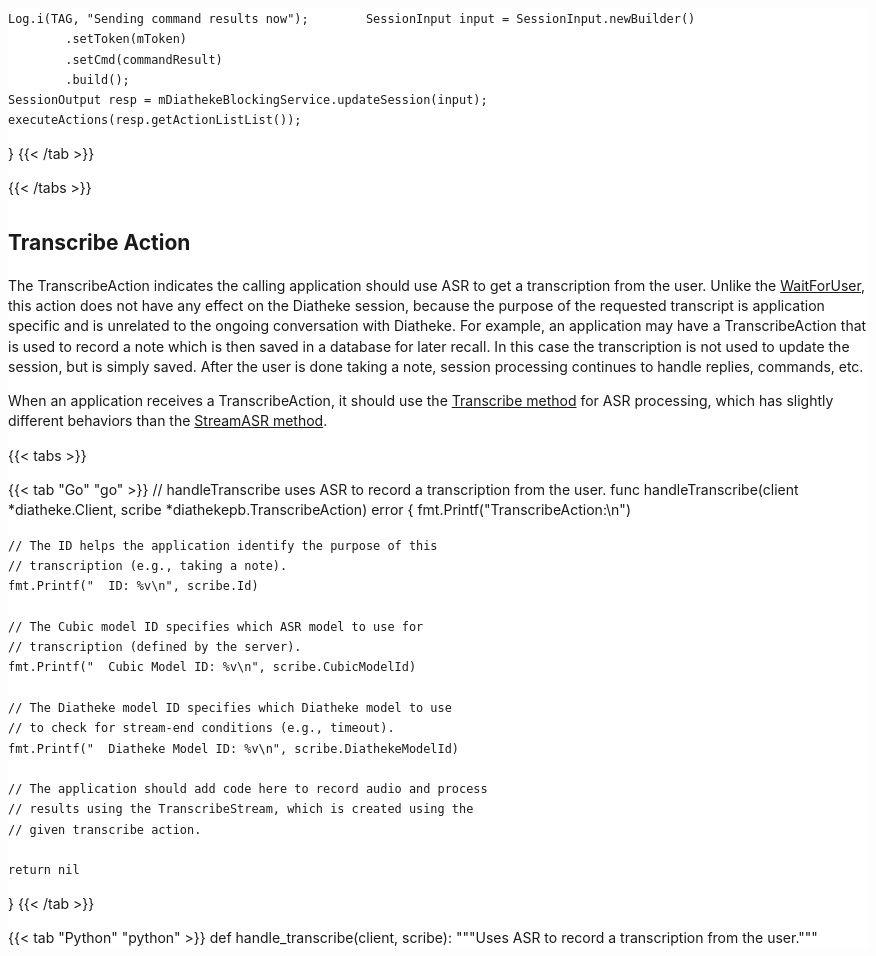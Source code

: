     Log.i(TAG, "Sending command results now");        SessionInput input = SessionInput.newBuilder()
            .setToken(mToken)
            .setCmd(commandResult)
            .build();
    SessionOutput resp = mDiathekeBlockingService.updateSession(input);
    executeActions(resp.getActionListList());
}
{{< /tab >}}

{{< /tabs >}}

## Transcribe Action
The TranscribeAction indicates the calling application should use ASR
to get a transcription from the user. Unlike the [WaitForUser](#wait-for-user-action),
this action does not have any effect on the Diatheke session, because
the purpose of the requested transcript is application specific and
is unrelated to the ongoing conversation with Diatheke. For example,
an application may have a TranscribeAction that is used to record a
note which is then saved in a database for later recall. In this case
the transcription is not used to update the session, but is simply
saved. After the user is done taking a note, session processing
continues to handle replies, commands, etc.

When an application receives a TranscribeAction, it should use the
[Transcribe method](../../audio-input/#transcribe) for ASR processing, which has slightly different
behaviors than the [StreamASR method](../../audio-input/#streamasr).

{{< tabs >}}

{{< tab "Go" "go" >}}
// handleTranscribe uses ASR to record a transcription from the user.
func handleTranscribe(client *diatheke.Client, scribe *diathekepb.TranscribeAction) error {
	fmt.Printf("TranscribeAction:\n")

	// The ID helps the application identify the purpose of this
	// transcription (e.g., taking a note).
	fmt.Printf("  ID: %v\n", scribe.Id)

	// The Cubic model ID specifies which ASR model to use for
	// transcription (defined by the server).
	fmt.Printf("  Cubic Model ID: %v\n", scribe.CubicModelId)

	// The Diatheke model ID specifies which Diatheke model to use
	// to check for stream-end conditions (e.g., timeout).
	fmt.Printf("  Diatheke Model ID: %v\n", scribe.DiathekeModelId)

	// The application should add code here to record audio and process
	// results using the TranscribeStream, which is created using the
	// given transcribe action.

	return nil
}
{{< /tab >}}

{{< tab "Python" "python" >}}
def handle_transcribe(client, scribe):
    """Uses ASR to record a transcription from the user."""
